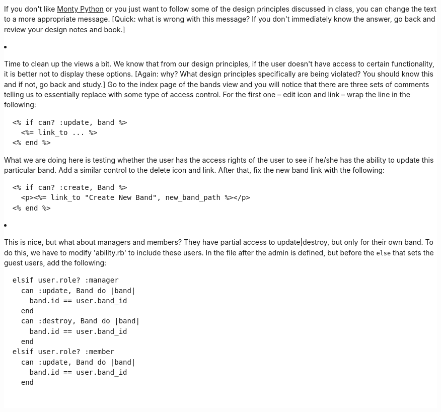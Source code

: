 <p>If you don't like <a href="https://www.youtube.com/watch?v=A8yjNbcKkNY">Monty Python</a> or you just want to follow some of the design principles discussed in class, you can change the text to a more appropriate message.  [Quick: what is wrong with this message?  If you don't immediately know the answer, go back and review your design notes and book.]</p>
</li>
<li>
<p>Time to clean up the views a bit.  We know that from our design principles, if the user doesn't have access to certain functionality, it is better not to display these options.  [Again: why?  What design principles specifically are being violated?  You should know this and if not, go back and study.]  Go to the index page of the bands view and you will notice that there are three sets of comments telling us to essentially replace with some type of access control.  For the first one – edit icon and link – wrap the line in the following:</p>

<div class="highlight highlight-erb"><pre><span class="x">  </span><span class="cp">&lt;%</span> <span class="k">if</span> <span class="n">can?</span> <span class="ss">:update</span><span class="p">,</span> <span class="n">band</span> <span class="cp">%&gt;</span><span class="x"></span>
<span class="x">    </span><span class="cp">&lt;%=</span> <span class="n">link_to</span> <span class="o">.</span><span class="n">.</span><span class="o">.</span> <span class="cp">%&gt;</span><span class="x"></span>
<span class="x">  </span><span class="cp">&lt;%</span> <span class="k">end</span> <span class="cp">%&gt;</span><span class="x"></span>
</pre></div>

<p>What we are doing here is testing whether the user has the access rights of the user to see if he/she has the ability to update this particular band.  Add a similar control to the delete icon and link.  After that, fix the new band link with the following:</p>

<div class="highlight highlight-erb"><pre><span class="x">  </span><span class="cp">&lt;%</span> <span class="k">if</span> <span class="n">can?</span> <span class="ss">:create</span><span class="p">,</span> <span class="no">Band</span> <span class="cp">%&gt;</span><span class="x"></span>
<span class="x">    &lt;p&gt;</span><span class="cp">&lt;%=</span> <span class="n">link_to</span> <span class="s2">"Create New Band"</span><span class="p">,</span> <span class="n">new_band_path</span> <span class="cp">%&gt;</span><span class="x">&lt;/p&gt;</span>
<span class="x">  </span><span class="cp">&lt;%</span> <span class="k">end</span> <span class="cp">%&gt;</span><span class="x"></span>
</pre></div>
</li>
<li>
<p>This is nice, but what about managers and members?  They have partial access to update|destroy, but only for their own band.  To do this, we have to modify 'ability.rb' to include these users.  In the file after the admin is defined, but before the <code>else</code> that sets the guest users, add the following:</p>

<div class="highlight highlight-ruby"><pre>  <span class="k">elsif</span> <span class="n">user</span><span class="o">.</span><span class="n">role?</span> <span class="ss">:manager</span>
    <span class="n">can</span> <span class="ss">:update</span><span class="p">,</span> <span class="no">Band</span> <span class="k">do</span> <span class="o">|</span><span class="n">band</span><span class="o">|</span>  
      <span class="n">band</span><span class="o">.</span><span class="n">id</span> <span class="o">==</span> <span class="n">user</span><span class="o">.</span><span class="n">band_id</span>
    <span class="k">end</span>
    <span class="n">can</span> <span class="ss">:destroy</span><span class="p">,</span> <span class="no">Band</span> <span class="k">do</span> <span class="o">|</span><span class="n">band</span><span class="o">|</span>  
      <span class="n">band</span><span class="o">.</span><span class="n">id</span> <span class="o">==</span> <span class="n">user</span><span class="o">.</span><span class="n">band_id</span>
    <span class="k">end</span>
  <span class="k">elsif</span> <span class="n">user</span><span class="o">.</span><span class="n">role?</span> <span class="ss">:member</span>
    <span class="n">can</span> <span class="ss">:update</span><span class="p">,</span> <span class="no">Band</span> <span class="k">do</span> <span class="o">|</span><span class="n">band</span><span class="o">|</span>  
      <span class="n">band</span><span class="o">.</span><span class="n">id</span> <span class="o">==</span> <span class="n">user</span><span class="o">.</span><span class="n">band_id</span>
    <span class="k">end</span>